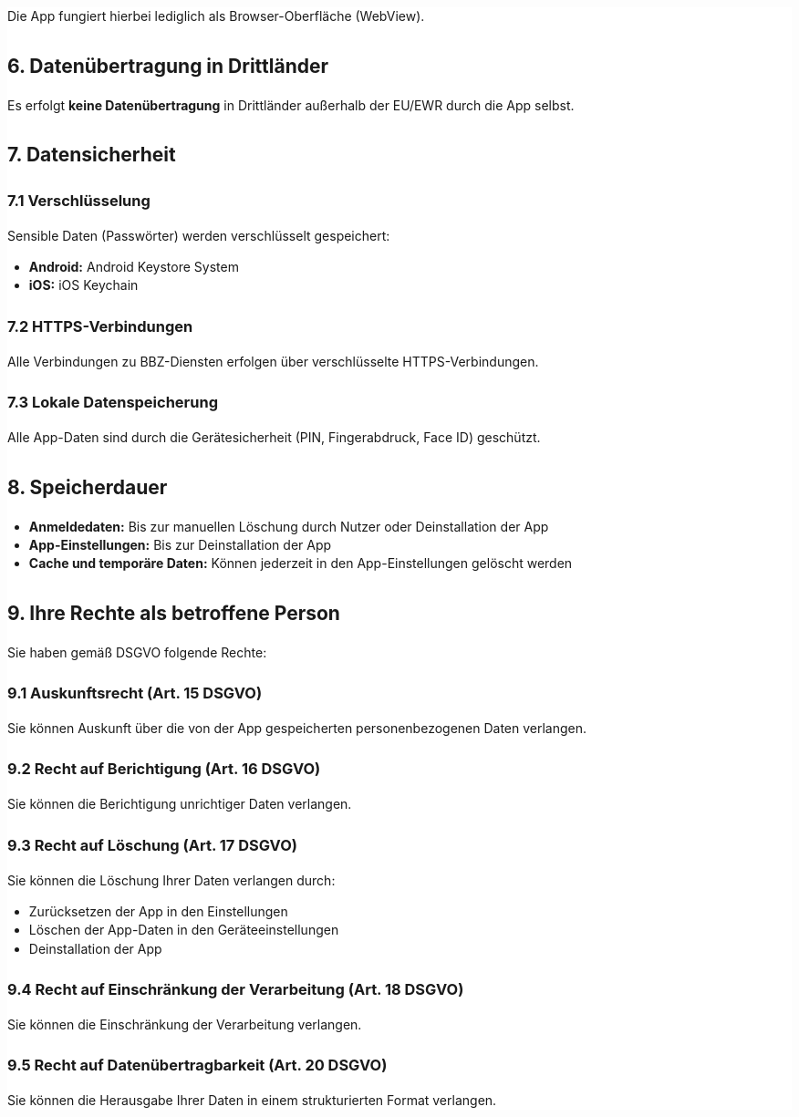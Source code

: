 Die App fungiert hierbei lediglich als Browser-Oberfläche (WebView).

## 6. Datenübertragung in Drittländer

Es erfolgt **keine Datenübertragung** in Drittländer außerhalb der EU/EWR durch die App selbst.

## 7. Datensicherheit

### 7.1 Verschlüsselung

Sensible Daten (Passwörter) werden verschlüsselt gespeichert:
- **Android:** Android Keystore System
- **iOS:** iOS Keychain

### 7.2 HTTPS-Verbindungen

Alle Verbindungen zu BBZ-Diensten erfolgen über verschlüsselte HTTPS-Verbindungen.

### 7.3 Lokale Datenspeicherung

Alle App-Daten sind durch die Gerätesicherheit (PIN, Fingerabdruck, Face ID) geschützt.

## 8. Speicherdauer

- **Anmeldedaten:** Bis zur manuellen Löschung durch Nutzer oder Deinstallation der App
- **App-Einstellungen:** Bis zur Deinstallation der App
- **Cache und temporäre Daten:** Können jederzeit in den App-Einstellungen gelöscht werden

## 9. Ihre Rechte als betroffene Person

Sie haben gemäß DSGVO folgende Rechte:

### 9.1 Auskunftsrecht (Art. 15 DSGVO)
Sie können Auskunft über die von der App gespeicherten personenbezogenen Daten verlangen.

### 9.2 Recht auf Berichtigung (Art. 16 DSGVO)
Sie können die Berichtigung unrichtiger Daten verlangen.

### 9.3 Recht auf Löschung (Art. 17 DSGVO)
Sie können die Löschung Ihrer Daten verlangen durch:
- Zurücksetzen der App in den Einstellungen
- Löschen der App-Daten in den Geräteeinstellungen
- Deinstallation der App

### 9.4 Recht auf Einschränkung der Verarbeitung (Art. 18 DSGVO)
Sie können die Einschränkung der Verarbeitung verlangen.

### 9.5 Recht auf Datenübertragbarkeit (Art. 20 DSGVO)
Sie können die Herausgabe Ihrer Daten in einem strukturierten Format verlangen.
